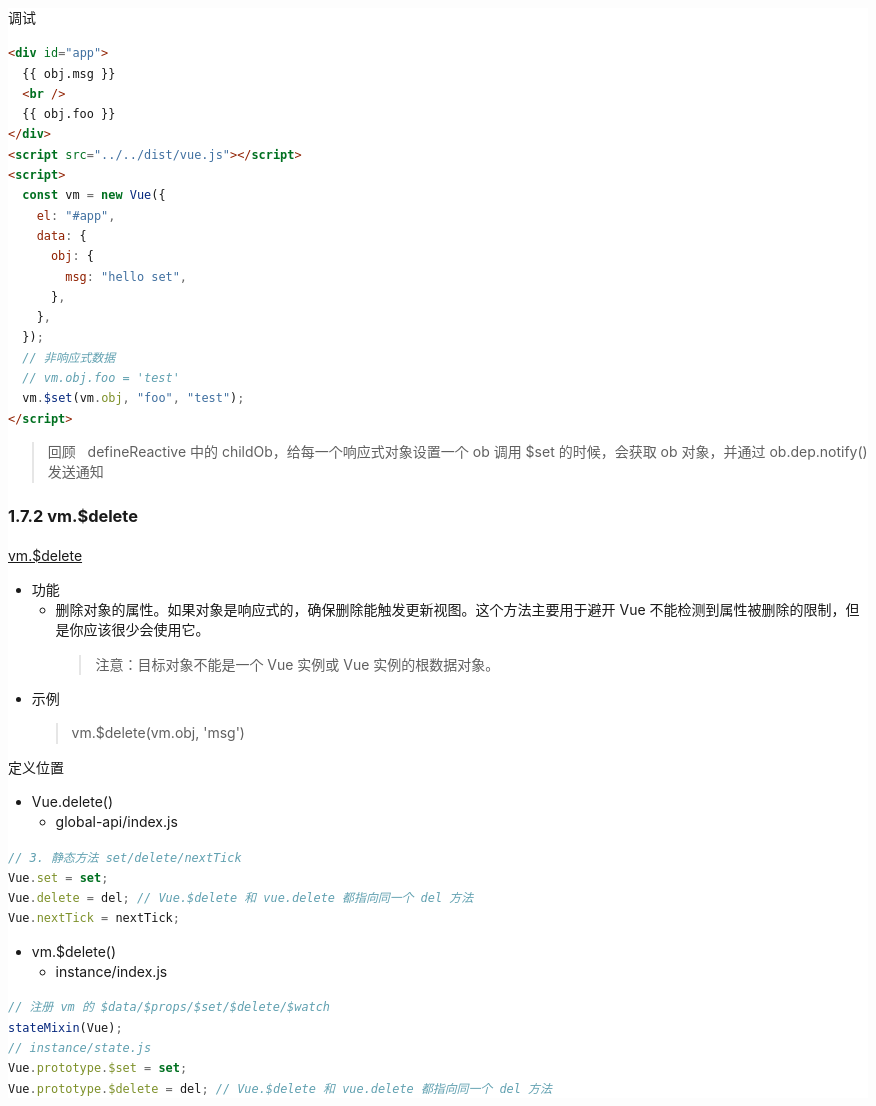 调试

```html
<div id="app">
  {{ obj.msg }}
  <br />
  {{ obj.foo }}
</div>
<script src="../../dist/vue.js"></script>
<script>
  const vm = new Vue({
    el: "#app",
    data: {
      obj: {
        msg: "hello set",
      },
    },
  });
  // 非响应式数据
  // vm.obj.foo = 'test'
  vm.$set(vm.obj, "foo", "test");
</script>
```

> 回顾   defineReactive 中的 childOb，给每一个响应式对象设置一个 ob
> 调用 \$set 的时候，会获取 ob 对象，并通过 ob.dep.notify() 发送通知

### 1.7.2 vm.\$delete

[vm.\$delete](https://cn.vuejs.org/v2/api/#vm-delete)

- 功能
  - 删除对象的属性。如果对象是响应式的，确保删除能触发更新视图。这个方法主要用于避开 Vue 不能检测到属性被删除的限制，但是你应该很少会使用它。
    > 注意：目标对象不能是一个 Vue 实例或 Vue 实例的根数据对象。
- 示例
  > vm.\$delete(vm.obj, 'msg')

定义位置

- Vue.delete()
  - global-api/index.js

```js
// 3. 静态方法 set/delete/nextTick
Vue.set = set;
Vue.delete = del; // Vue.$delete 和 vue.delete 都指向同一个 del 方法
Vue.nextTick = nextTick;
```

- vm.\$delete()
  - instance/index.js

```js
// 注册 vm 的 $data/$props/$set/$delete/$watch
stateMixin(Vue);
// instance/state.js
Vue.prototype.$set = set;
Vue.prototype.$delete = del; // Vue.$delete 和 vue.delete 都指向同一个 del 方法
```
